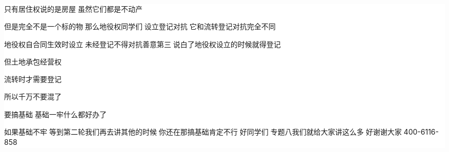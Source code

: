只有居住权说的是房屋
虽然它们都是不动产

但是完全不是一个标的物
那么地役权同学们
设立登记对抗
它和流转登记对抗完全不同

地役权自合同生效时设立
未经登记不得对抗善意第三
说白了地役权设立的时候就得登记

但土地承包经营权

流转时才需要登记

所以千万不要混了

要搞基础
基础一牢什么都好办了

如果基础不牢
等到第二轮我们再去讲其他的时候
你还在那搞基础肯定不行
好同学们
专题八我们就给大家讲这么多
好谢谢大家
400-6116-858
